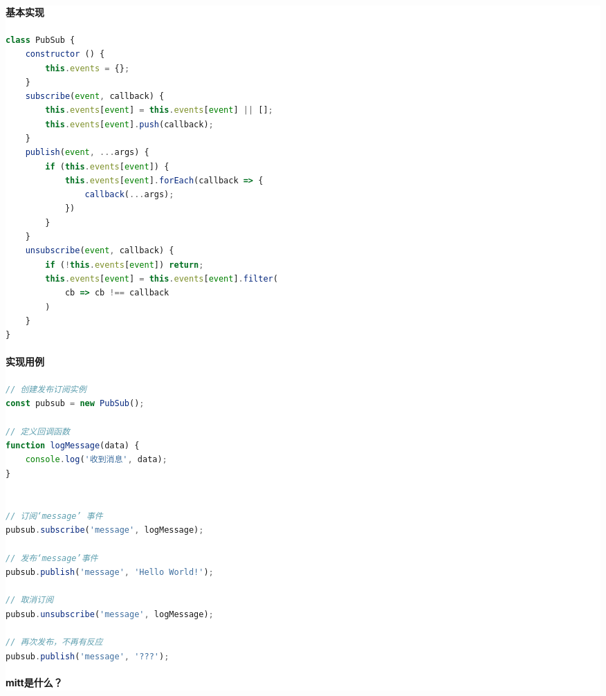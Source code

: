 #### 基本实现

```js
class PubSub {
    constructor () {
        this.events = {};
    }
    subscribe(event, callback) {
        this.events[event] = this.events[event] || [];
        this.events[event].push(callback);
    }
    publish(event, ...args) {
        if (this.events[event]) {
            this.events[event].forEach(callback => {
                callback(...args);
            })
        }
    }
    unsubscribe(event, callback) {
        if (!this.events[event]) return;
        this.events[event] = this.events[event].filter(
            cb => cb !== callback
        )
    }
}
```

#### 实现用例

```js
// 创建发布订阅实例
const pubsub = new PubSub();

// 定义回调函数
function logMessage(data) {
    console.log('收到消息', data);
}


// 订阅‘message’ 事件
pubsub.subscribe('message', logMessage);

// 发布‘message’事件
pubsub.publish('message', 'Hello World!');

// 取消订阅
pubsub.unsubscribe('message', logMessage);

// 再次发布，不再有反应
pubsub.publish('message', '???');
```

#### mitt是什么？
